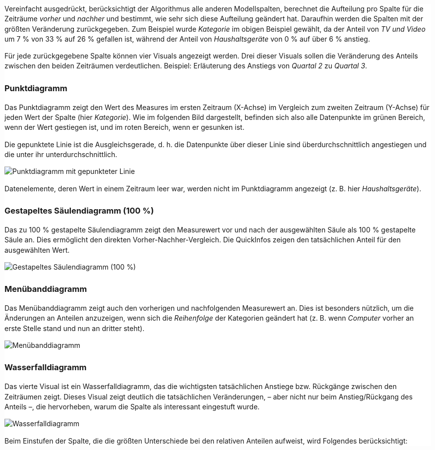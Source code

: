 Vereinfacht ausgedrückt, berücksichtigt der Algorithmus alle anderen Modellspalten, berechnet die Aufteilung pro Spalte für die Zeiträume *vorher* und *nachher* und bestimmt, wie sehr sich diese Aufteilung geändert hat. Daraufhin werden die Spalten mit der größten Veränderung zurückgegeben. Zum Beispiel wurde *Kategorie* im obigen Beispiel gewählt, da der Anteil von *TV und Video* um 7 % von 33 % auf 26 % gefallen ist, während der Anteil von *Haushaltsgeräte* von 0 % auf über 6 % anstieg. 

Für jede zurückgegebene Spalte können vier Visuals angezeigt werden. Drei dieser Visuals sollen die Veränderung des Anteils zwischen den beiden Zeiträumen verdeutlichen. Beispiel: Erläuterung des Anstiegs von *Quartal 2* zu *Quartal 3*.

### <a name="the-scatter-plot"></a>Punktdiagramm

Das Punktdiagramm zeigt den Wert des Measures im ersten Zeitraum (X-Achse) im Vergleich zum zweiten Zeitraum (Y-Achse) für jeden Wert der Spalte (hier *Kategorie*). Wie im folgenden Bild dargestellt, befinden sich also alle Datenpunkte im grünen Bereich, wenn der Wert gestiegen ist, und im roten Bereich, wenn er gesunken ist. 

Die gepunktete Linie ist die Ausgleichsgerade, d. h. die Datenpunkte über dieser Linie sind überdurchschnittlich angestiegen und die unter ihr unterdurchschnittlich.  

![Punktdiagramm mit gepunkteter Linie](media/desktop-insights/insights_01b.png)

Datenelemente, deren Wert in einem Zeitraum leer war, werden nicht im Punktdiagramm angezeigt (z. B. hier *Haushaltsgeräte*).

### <a name="the-100-stacked-column-chart"></a>Gestapeltes Säulendiagramm (100 %)

Das zu 100 % gestapelte Säulendiagramm zeigt den Measurewert vor und nach der ausgewählten Säule als 100 % gestapelte Säule an. Dies ermöglicht den direkten Vorher-Nachher-Vergleich. Die QuickInfos zeigen den tatsächlichen Anteil für den ausgewählten Wert.

![Gestapeltes Säulendiagramm (100 %)](media/desktop-insights/insights_01c.png)

### <a name="the-ribbon-chart"></a>Menübanddiagramm

Das Menübanddiagramm zeigt auch den vorherigen und nachfolgenden Measurewert an. Dies ist besonders nützlich, um die Änderungen an Anteilen anzuzeigen, wenn sich die *Reihenfolge* der Kategorien geändert hat (z. B. wenn *Computer* vorher an erste Stelle stand und nun an dritter steht). 

![Menübanddiagramm](media/desktop-insights/insights_01d.png)

### <a name="the-waterfall-chart"></a>Wasserfalldiagramm

Das vierte Visual ist ein Wasserfalldiagramm, das die wichtigsten tatsächlichen Anstiege bzw. Rückgänge zwischen den Zeiträumen zeigt. Dieses Visual zeigt deutlich die tatsächlichen Veränderungen, – aber nicht nur beim Anstieg/Rückgang des Anteils –, die hervorheben, warum die Spalte als interessant eingestuft wurde. 

![Wasserfalldiagramm](media/desktop-insights/insights_01e.png)

Beim Einstufen der Spalte, die die größten Unterschiede bei den relativen Anteilen aufweist, wird Folgendes berücksichtigt: 

